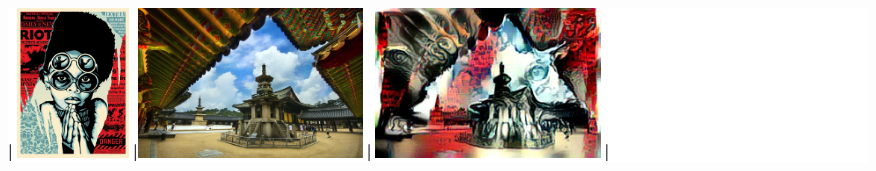 | <img src="./images/styles1/1style24.jpg" height="150"> |<img src="./images/source_image/src5.jpg" height="150"> | <img src="./images/src5/style24.jpg" height="150"> |